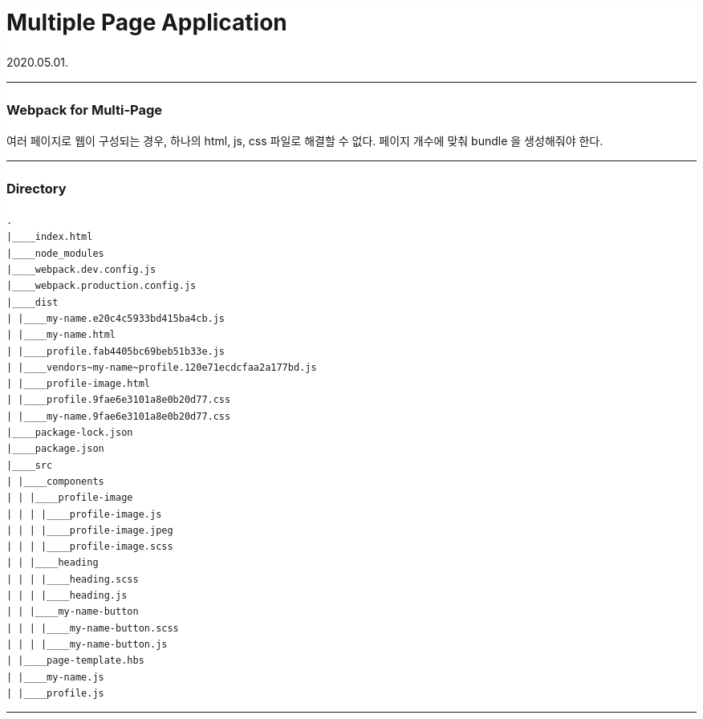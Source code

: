 # Multiple Page Application

2020.05.01.

---

### Webpack for Multi-Page

여러 페이지로 웹이 구성되는 경우, 하나의 html, js, css 파일로 해결할 수 없다.
페이지 개수에 맞춰 bundle 을 생성해줘야 한다.



---

### Directory

```
.
|____index.html
|____node_modules
|____webpack.dev.config.js
|____webpack.production.config.js
|____dist
| |____my-name.e20c4c5933bd415ba4cb.js
| |____my-name.html
| |____profile.fab4405bc69beb51b33e.js
| |____vendors~my-name~profile.120e71ecdcfaa2a177bd.js
| |____profile-image.html
| |____profile.9fae6e3101a8e0b20d77.css
| |____my-name.9fae6e3101a8e0b20d77.css
|____package-lock.json
|____package.json
|____src
| |____components
| | |____profile-image
| | | |____profile-image.js
| | | |____profile-image.jpeg
| | | |____profile-image.scss
| | |____heading
| | | |____heading.scss
| | | |____heading.js
| | |____my-name-button
| | | |____my-name-button.scss
| | | |____my-name-button.js
| |____page-template.hbs
| |____my-name.js
| |____profile.js
```



---
